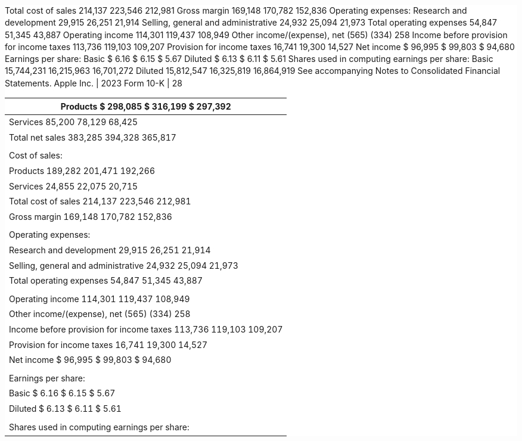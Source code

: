Total cost of sales 214,137 223,546 212,981
Gross margin 169,148 170,782 152,836
Operating expenses:
Research and development 29,915 26,251 21,914
Selling, general and administrative 24,932 25,094 21,973
Total operating expenses 54,847 51,345 43,887
Operating income 114,301 119,437 108,949
Other income/(expense), net (565) (334) 258
Income before provision for income taxes 113,736 119,103 109,207
Provision for income taxes 16,741 19,300 14,527
Net income $ 96,995 $ 99,803 $ 94,680
Earnings per share:
Basic $ 6.16 $ 6.15 $ 5.67
Diluted $ 6.13 $ 6.11 $ 5.61
Shares used in computing earnings per share:
Basic 15,744,231 16,215,963 16,701,272
Diluted 15,812,547 16,325,819 16,864,919
See accompanying Notes to Consolidated Financial Statements.
Apple Inc. | 2023 Form 10-K | 28

| Products $ 298,085 $ 316,199 $ 297,392 |
| --- |
| Services 85,200 78,129 68,425 |
| Total net sales 383,285 394,328 365,817 |
|  |
| Cost of sales: |
| Products 189,282 201,471 192,266 |
| Services 24,855 22,075 20,715 |
| Total cost of sales 214,137 223,546 212,981 |
| Gross margin 169,148 170,782 152,836 |
|  |
| Operating expenses: |
| Research and development 29,915 26,251 21,914 |
| Selling, general and administrative 24,932 25,094 21,973 |
| Total operating expenses 54,847 51,345 43,887 |
|  |
| Operating income 114,301 119,437 108,949 |
| Other income/(expense), net (565) (334) 258 |
| Income before provision for income taxes 113,736 119,103 109,207 |
| Provision for income taxes 16,741 19,300 14,527 |
| Net income $ 96,995 $ 99,803 $ 94,680 |
|  |
| Earnings per share: |
| Basic $ 6.16 $ 6.15 $ 5.67 |
| Diluted $ 6.13 $ 6.11 $ 5.61 |
|  |
| Shares used in computing earnings per share: |